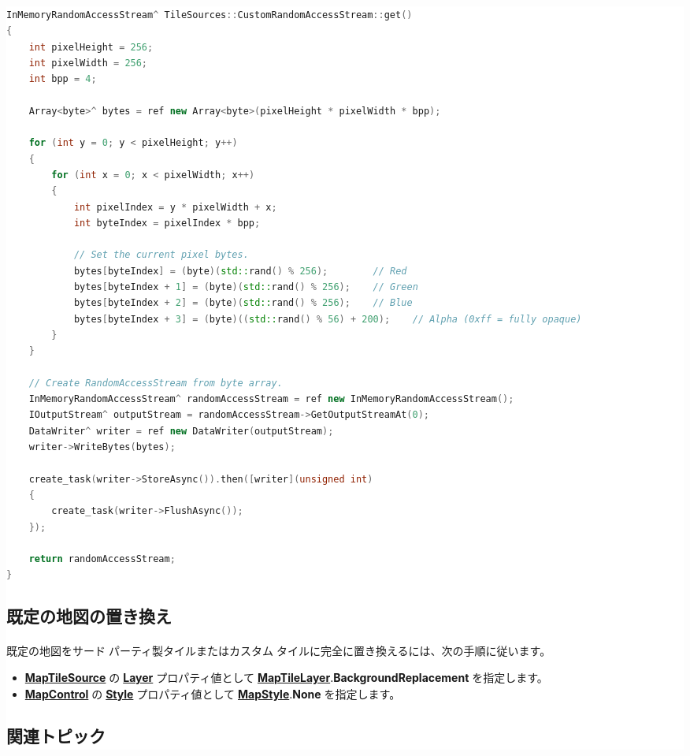 ```cpp
InMemoryRandomAccessStream^ TileSources::CustomRandomAccessStream::get()
{
    int pixelHeight = 256;
    int pixelWidth = 256;
    int bpp = 4;

    Array<byte>^ bytes = ref new Array<byte>(pixelHeight * pixelWidth * bpp);

    for (int y = 0; y < pixelHeight; y++)
    {
        for (int x = 0; x < pixelWidth; x++)
        {
            int pixelIndex = y * pixelWidth + x;
            int byteIndex = pixelIndex * bpp;

            // Set the current pixel bytes.
            bytes[byteIndex] = (byte)(std::rand() % 256);        // Red
            bytes[byteIndex + 1] = (byte)(std::rand() % 256);    // Green
            bytes[byteIndex + 2] = (byte)(std::rand() % 256);    // Blue
            bytes[byteIndex + 3] = (byte)((std::rand() % 56) + 200);    // Alpha (0xff = fully opaque)
        }
    }

    // Create RandomAccessStream from byte array.
    InMemoryRandomAccessStream^ randomAccessStream = ref new InMemoryRandomAccessStream();
    IOutputStream^ outputStream = randomAccessStream->GetOutputStreamAt(0);
    DataWriter^ writer = ref new DataWriter(outputStream);
    writer->WriteBytes(bytes);

    create_task(writer->StoreAsync()).then([writer](unsigned int)
    {
        create_task(writer->FlushAsync());
    });

    return randomAccessStream;
}
```

## <a name="replace-the-default-map"></a>既定の地図の置き換え

既定の地図をサード パーティ製タイルまたはカスタム タイルに完全に置き換えるには、次の手順に従います。

-   [  **MapTileSource**](https://msdn.microsoft.com/library/windows/apps/dn637144) の [**Layer**](https://msdn.microsoft.com/library/windows/apps/dn637157) プロパティ値として [**MapTileLayer**](https://msdn.microsoft.com/library/windows/apps/dn637143).**BackgroundReplacement** を指定します。
-   [  **MapControl**](https://msdn.microsoft.com/library/windows/apps/dn637004) の [**Style**](https://msdn.microsoft.com/library/windows/apps/dn637051) プロパティ値として [**MapStyle**](https://msdn.microsoft.com/library/windows/apps/dn637127).**None** を指定します。

## <a name="related-topics"></a>関連トピック
